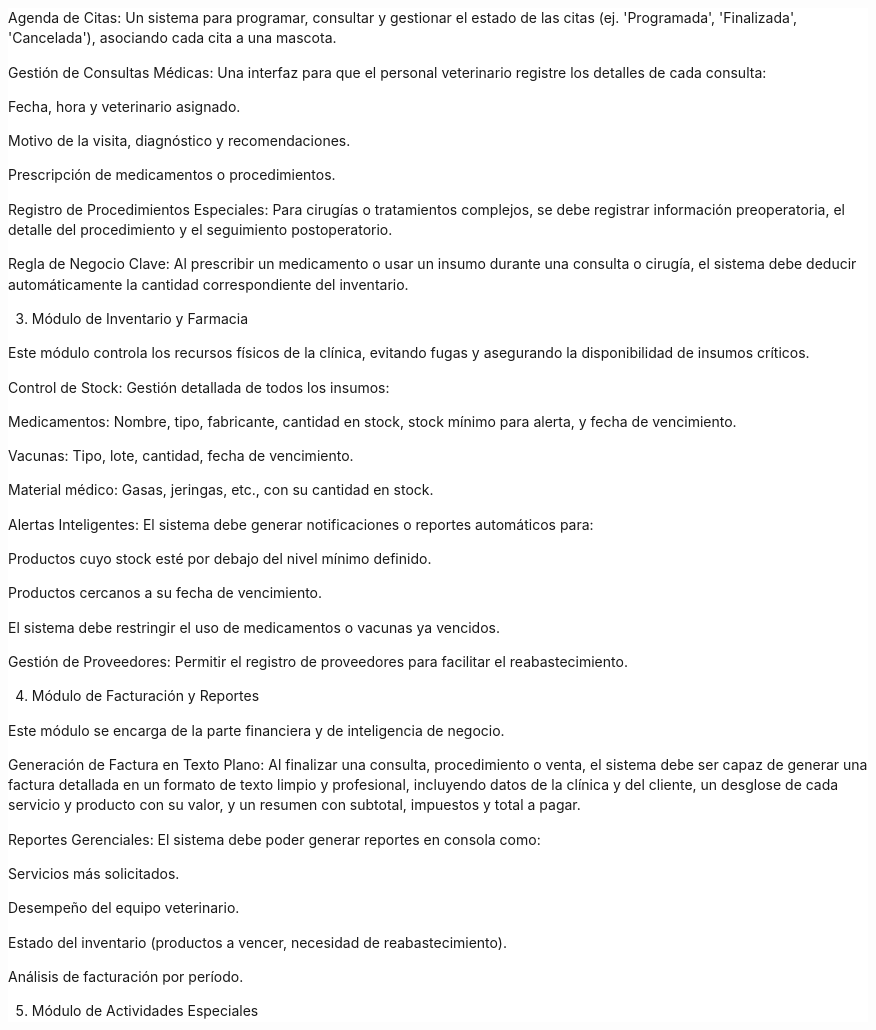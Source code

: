 Agenda de Citas: Un sistema para programar, consultar y gestionar el estado de las citas (ej. 'Programada', 'Finalizada', 'Cancelada'), asociando cada cita a una mascota.

Gestión de Consultas Médicas: Una interfaz para que el personal veterinario registre los detalles de cada consulta:

Fecha, hora y veterinario asignado.

Motivo de la visita, diagnóstico y recomendaciones.

Prescripción de medicamentos o procedimientos.

Registro de Procedimientos Especiales: Para cirugías o tratamientos complejos, se debe registrar información preoperatoria, el detalle del procedimiento y el seguimiento postoperatorio.

Regla de Negocio Clave: Al prescribir un medicamento o usar un insumo durante una consulta o cirugía, el sistema debe deducir automáticamente la cantidad correspondiente del inventario.

3. Módulo de Inventario y Farmacia

Este módulo controla los recursos físicos de la clínica, evitando fugas y asegurando la disponibilidad de insumos críticos.

Control de Stock: Gestión detallada de todos los insumos:

Medicamentos: Nombre, tipo, fabricante, cantidad en stock, stock mínimo para alerta, y fecha de vencimiento.

Vacunas: Tipo, lote, cantidad, fecha de vencimiento.

Material médico: Gasas, jeringas, etc., con su cantidad en stock.

Alertas Inteligentes: El sistema debe generar notificaciones o reportes automáticos para:

Productos cuyo stock esté por debajo del nivel mínimo definido.

Productos cercanos a su fecha de vencimiento.

El sistema debe restringir el uso de medicamentos o vacunas ya vencidos.

Gestión de Proveedores: Permitir el registro de proveedores para facilitar el reabastecimiento.

4. Módulo de Facturación y Reportes

Este módulo se encarga de la parte financiera y de inteligencia de negocio.

Generación de Factura en Texto Plano: Al finalizar una consulta, procedimiento o venta, el sistema debe ser capaz de generar una factura detallada en un formato de texto limpio y profesional, incluyendo datos de la clínica y del cliente, un desglose de cada servicio y producto con su valor, y un resumen con subtotal, impuestos y total a pagar.

Reportes Gerenciales: El sistema debe poder generar reportes en consola como:

Servicios más solicitados.

Desempeño del equipo veterinario.

Estado del inventario (productos a vencer, necesidad de reabastecimiento).

Análisis de facturación por período.

5. Módulo de Actividades Especiales
